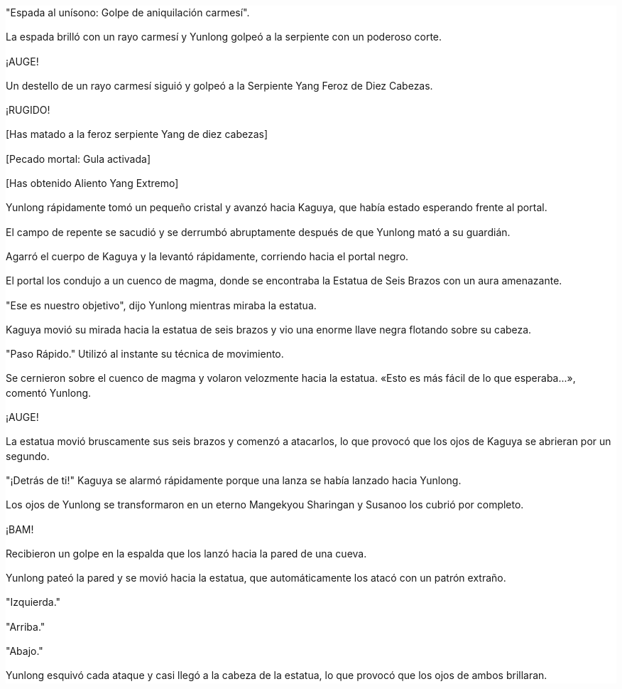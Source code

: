 "Espada al unísono: Golpe de aniquilación carmesí".

La espada brilló con un rayo carmesí y Yunlong golpeó a la serpiente con un poderoso corte.

¡AUGE!

Un destello de un rayo carmesí siguió y golpeó a la Serpiente Yang Feroz de Diez Cabezas.

¡RUGIDO!

[Has matado a la feroz serpiente Yang de diez cabezas]

[Pecado mortal: Gula activada]

[Has obtenido Aliento Yang Extremo]

Yunlong rápidamente tomó un pequeño cristal y avanzó hacia Kaguya, que había estado esperando frente al portal.

El campo de repente se sacudió y se derrumbó abruptamente después de que Yunlong mató a su guardián.

Agarró el cuerpo de Kaguya y la levantó rápidamente, corriendo hacia el portal negro.

El portal los condujo a un cuenco de magma, donde se encontraba la Estatua de Seis Brazos con un aura amenazante.

"Ese es nuestro objetivo", dijo Yunlong mientras miraba la estatua.

Kaguya movió su mirada hacia la estatua de seis brazos y vio una enorme llave negra flotando sobre su cabeza.

"Paso Rápido." Utilizó al instante su técnica de movimiento.

Se cernieron sobre el cuenco de magma y volaron velozmente hacia la estatua. «Esto es más fácil de lo que esperaba...», comentó Yunlong.

¡AUGE!

La estatua movió bruscamente sus seis brazos y comenzó a atacarlos, lo que provocó que los ojos de Kaguya se abrieran por un segundo.

"¡Detrás de ti!" Kaguya se alarmó rápidamente porque una lanza se había lanzado hacia Yunlong.

Los ojos de Yunlong se transformaron en un eterno Mangekyou Sharingan y Susanoo los cubrió por completo.

¡BAM!

Recibieron un golpe en la espalda que los lanzó hacia la pared de una cueva.

Yunlong pateó la pared y se movió hacia la estatua, que automáticamente los atacó con un patrón extraño.

"Izquierda."

"Arriba."

"Abajo."

Yunlong esquivó cada ataque y casi llegó a la cabeza de la estatua, lo que provocó que los ojos de ambos brillaran.
